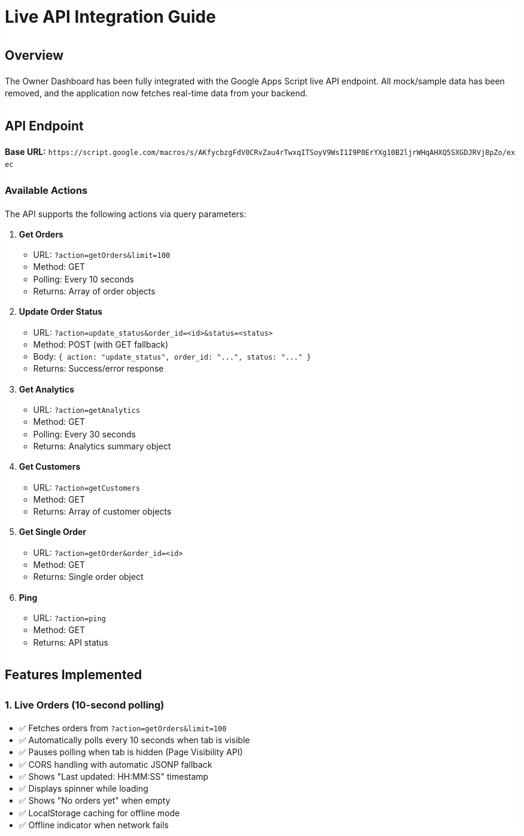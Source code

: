 # Live API Integration Guide

## Overview

The Owner Dashboard has been fully integrated with the Google Apps Script live API endpoint. All mock/sample data has been removed, and the application now fetches real-time data from your backend.

## API Endpoint

**Base URL:** `https://script.google.com/macros/s/AKfycbzgFdV0CRvZau4rTwxqITSoyV9WsI1I9P0ErYXg10B2ljrWHqAHXQ5SXGDJRVj8pZo/exec`

### Available Actions

The API supports the following actions via query parameters:

1. **Get Orders**
   - URL: `?action=getOrders&limit=100`
   - Method: GET
   - Polling: Every 10 seconds
   - Returns: Array of order objects

2. **Update Order Status**
   - URL: `?action=update_status&order_id=<id>&status=<status>`
   - Method: POST (with GET fallback)
   - Body: `{ action: "update_status", order_id: "...", status: "..." }`
   - Returns: Success/error response

3. **Get Analytics**
   - URL: `?action=getAnalytics`
   - Method: GET
   - Polling: Every 30 seconds
   - Returns: Analytics summary object

4. **Get Customers**
   - URL: `?action=getCustomers`
   - Method: GET
   - Returns: Array of customer objects

5. **Get Single Order**
   - URL: `?action=getOrder&order_id=<id>`
   - Method: GET
   - Returns: Single order object

6. **Ping**
   - URL: `?action=ping`
   - Method: GET
   - Returns: API status

## Features Implemented

### 1. Live Orders (10-second polling)
- ✅ Fetches orders from `?action=getOrders&limit=100`
- ✅ Automatically polls every 10 seconds when tab is visible
- ✅ Pauses polling when tab is hidden (Page Visibility API)
- ✅ CORS handling with automatic JSONP fallback
- ✅ Shows "Last updated: HH:MM:SS" timestamp
- ✅ Displays spinner while loading
- ✅ Shows "No orders yet" when empty
- ✅ LocalStorage caching for offline mode
- ✅ Offline indicator when network fails
